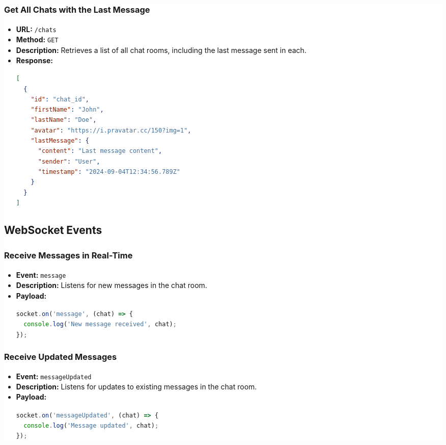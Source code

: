 ### Get All Chats with the Last Message
- **URL:** `/chats`
- **Method:** `GET`
- **Description:** Retrieves a list of all chat rooms, including the last message sent in each.
- **Response:**
  ```json
  [
    {
      "id": "chat_id",
      "firstName": "John",
      "lastName": "Doe",
      "avatar": "https://i.pravatar.cc/150?img=1",
      "lastMessage": {
        "content": "Last message content",
        "sender": "User",
        "timestamp": "2024-09-04T12:34:56.789Z"
      }
    }
  ]
  ```

## WebSocket Events

### Receive Messages in Real-Time
- **Event:** `message`
- **Description:** Listens for new messages in the chat room.
- **Payload:**
  ```javascript
  socket.on('message', (chat) => {
    console.log('New message received', chat);
  });
  ```

### Receive Updated Messages
- **Event:** `messageUpdated`
- **Description:** Listens for updates to existing messages in the chat room.
- **Payload:**
  ```javascript
  socket.on('messageUpdated', (chat) => {
    console.log('Message updated', chat);
  });
  ```
